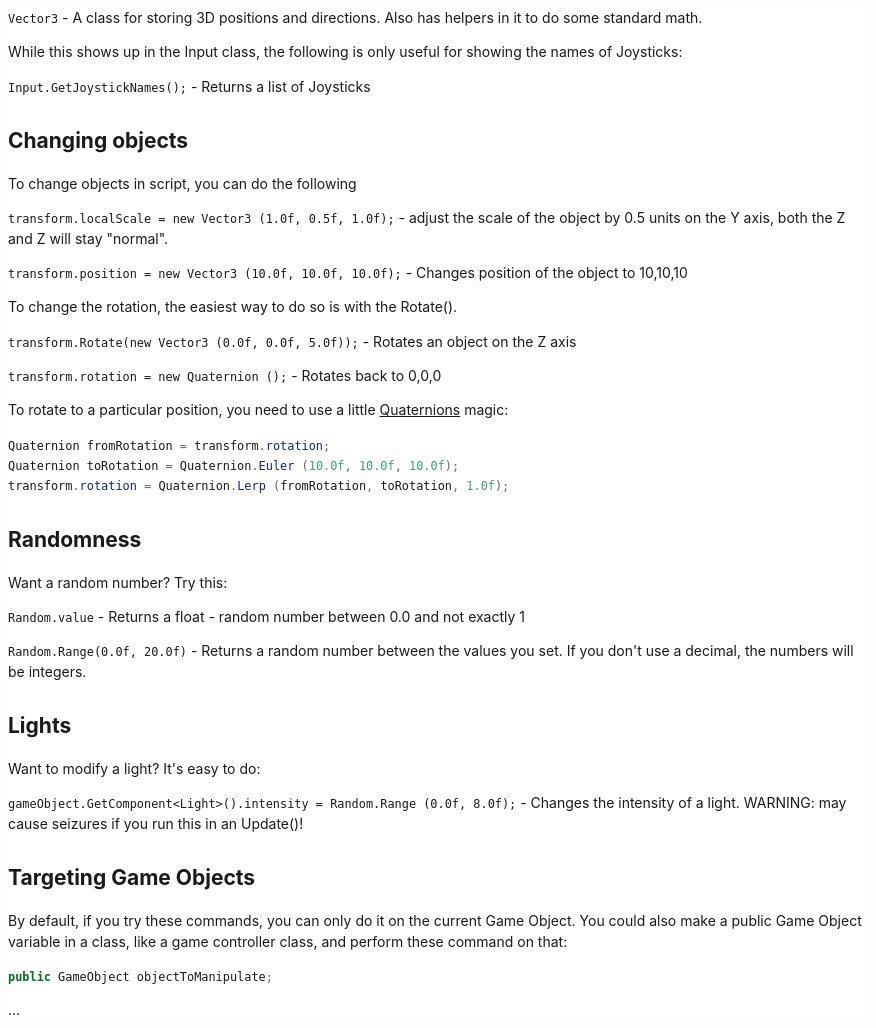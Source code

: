 ```Vector3``` - A class for storing 3D positions and directions. Also has helpers in it to do some standard math.

While this shows up in the Input class, the following is only useful for showing the names of Joysticks:

```Input.GetJoystickNames();``` - Returns a list of Joysticks

## Changing objects

To change objects in script, you can do the following 

```transform.localScale = new Vector3 (1.0f, 0.5f, 1.0f);``` - adjust the scale of the object by 0.5 units on the Y axis, both the Z and Z will stay "normal". 

```transform.position = new Vector3 (10.0f, 10.0f, 10.0f);``` - Changes position of the object to 10,10,10

To change the rotation, the easiest way to do so is with the Rotate().

```transform.Rotate(new Vector3 (0.0f, 0.0f, 5.0f));``` - Rotates an object on the Z axis

```transform.rotation = new Quaternion ();``` - Rotates back to 0,0,0

To rotate to a particular position, you need to use a little [Quaternions](http://docs.unity3d.com/ScriptReference/Quaternion.html) magic:
```cs
Quaternion fromRotation = transform.rotation;
Quaternion toRotation = Quaternion.Euler (10.0f, 10.0f, 10.0f);
transform.rotation = Quaternion.Lerp (fromRotation, toRotation, 1.0f);
```

## Randomness

Want a random number? Try this:

```Random.value``` - Returns a float - random number between 0.0 and not exactly 1

```Random.Range(0.0f, 20.0f)``` - Returns a random number between the values you set. If you don't use a decimal, the numbers will be integers.

## Lights

Want to modify a light? It's easy to do:

```gameObject.GetComponent<Light>().intensity = Random.Range (0.0f, 8.0f);``` - Changes the intensity of a light. WARNING: may cause seizures if you run this in an Update()!

## Targeting Game Objects

By default, if you try these commands, you can only do it on the current Game Object. You could also make a public Game Object variable in a class, like a game controller class, and perform these command on that:

```cs
public GameObject objectToManipulate;
```
...
